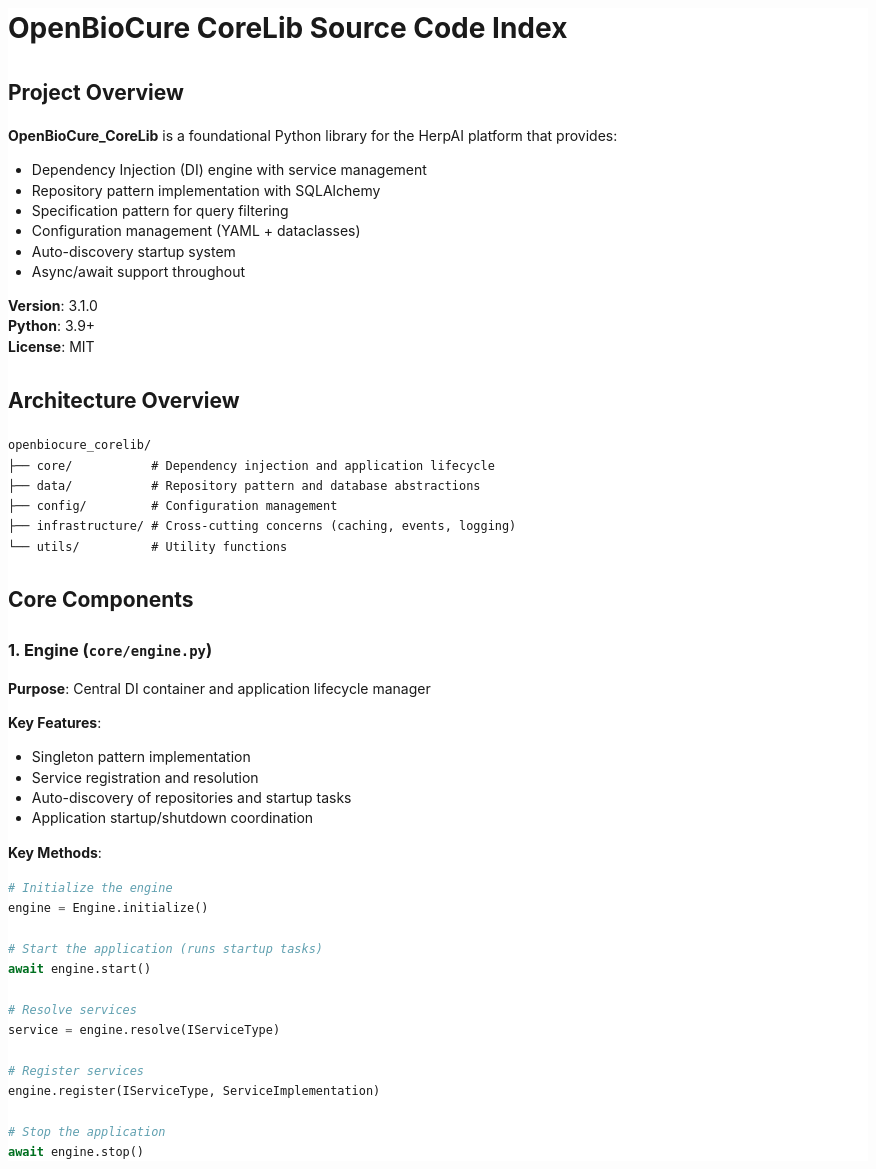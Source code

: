 # OpenBioCure CoreLib Source Code Index

## Project Overview

**OpenBioCure_CoreLib** is a foundational Python library for the HerpAI platform that provides:
- Dependency Injection (DI) engine with service management
- Repository pattern implementation with SQLAlchemy
- Specification pattern for query filtering
- Configuration management (YAML + dataclasses)
- Auto-discovery startup system
- Async/await support throughout

**Version**: 3.1.0  
**Python**: 3.9+  
**License**: MIT

## Architecture Overview

```
openbiocure_corelib/
├── core/           # Dependency injection and application lifecycle
├── data/           # Repository pattern and database abstractions
├── config/         # Configuration management
├── infrastructure/ # Cross-cutting concerns (caching, events, logging)
└── utils/          # Utility functions
```

## Core Components

### 1. Engine (`core/engine.py`)

**Purpose**: Central DI container and application lifecycle manager

**Key Features**:
- Singleton pattern implementation
- Service registration and resolution
- Auto-discovery of repositories and startup tasks
- Application startup/shutdown coordination

**Key Methods**:
```python
# Initialize the engine
engine = Engine.initialize()

# Start the application (runs startup tasks)
await engine.start()

# Resolve services
service = engine.resolve(IServiceType)

# Register services
engine.register(IServiceType, ServiceImplementation)

# Stop the application
await engine.stop()
```
